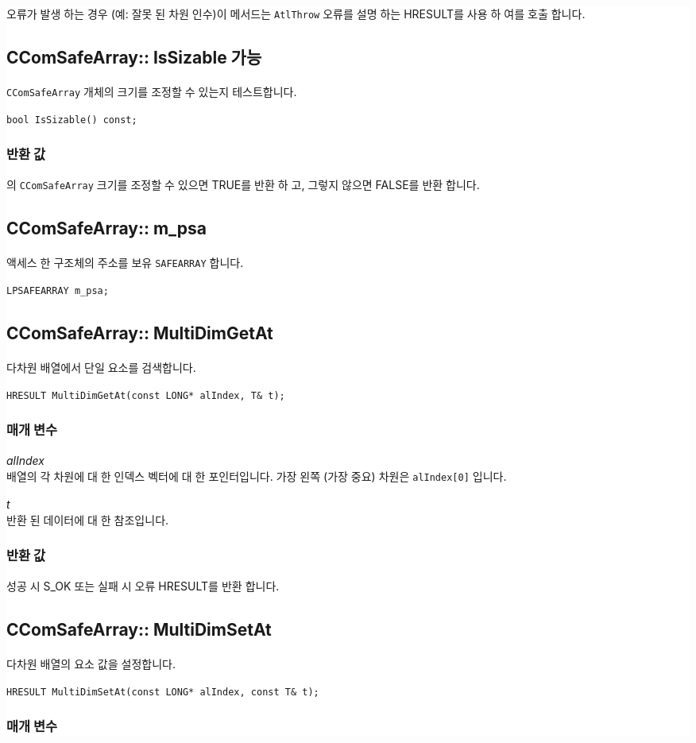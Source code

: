 오류가 발생 하는 경우 (예: 잘못 된 차원 인수)이 메서드는 `AtlThrow` 오류를 설명 하는 HRESULT를 사용 하 여를 호출 합니다.

## <a name="ccomsafearrayissizable"></a><a name="issizable"></a> CComSafeArray:: IsSizable 가능

`CComSafeArray` 개체의 크기를 조정할 수 있는지 테스트합니다.

```
bool IsSizable() const;
```

### <a name="return-value"></a>반환 값

의 `CComSafeArray` 크기를 조정할 수 있으면 TRUE를 반환 하 고, 그렇지 않으면 FALSE를 반환 합니다.

## <a name="ccomsafearraym_psa"></a><a name="m_psa"></a> CComSafeArray:: m_psa

액세스 한 구조체의 주소를 보유 `SAFEARRAY` 합니다.

```
LPSAFEARRAY m_psa;
```

## <a name="ccomsafearraymultidimgetat"></a><a name="multidimgetat"></a> CComSafeArray:: MultiDimGetAt

다차원 배열에서 단일 요소를 검색합니다.

```
HRESULT MultiDimGetAt(const LONG* alIndex, T& t);
```

### <a name="parameters"></a>매개 변수

*alIndex*<br/>
배열의 각 차원에 대 한 인덱스 벡터에 대 한 포인터입니다. 가장 왼쪽 (가장 중요) 차원은 `alIndex[0]` 입니다.

*t*<br/>
반환 된 데이터에 대 한 참조입니다.

### <a name="return-value"></a>반환 값

성공 시 S_OK 또는 실패 시 오류 HRESULT를 반환 합니다.

## <a name="ccomsafearraymultidimsetat"></a><a name="multidimsetat"></a> CComSafeArray:: MultiDimSetAt

다차원 배열의 요소 값을 설정합니다.

```
HRESULT MultiDimSetAt(const LONG* alIndex, const T& t);
```

### <a name="parameters"></a>매개 변수
